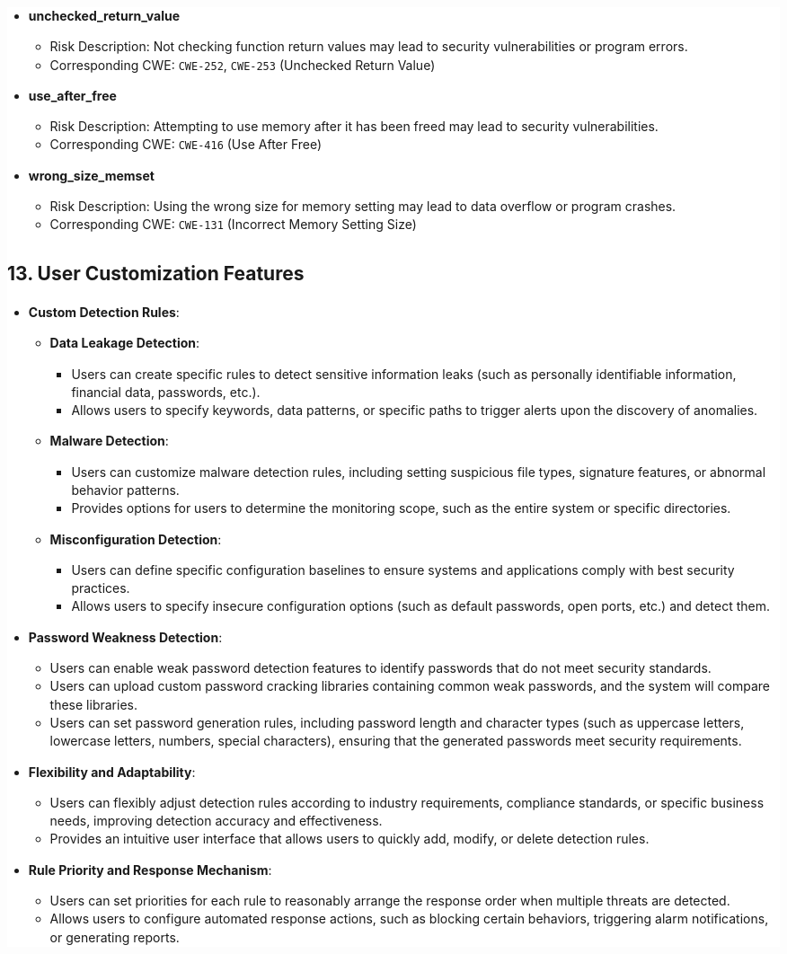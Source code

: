 - **unchecked_return_value**  
  
  - Risk Description: Not checking function return values may lead to security vulnerabilities or program errors.  
  - Corresponding CWE: `CWE-252`, `CWE-253` (Unchecked Return Value)  

- **use_after_free**  
  
  - Risk Description: Attempting to use memory after it has been freed may lead to security vulnerabilities.  
  - Corresponding CWE: `CWE-416` (Use After Free)  

- **wrong_size_memset**  
  
  - Risk Description: Using the wrong size for memory setting may lead to data overflow or program crashes.  
  - Corresponding CWE: `CWE-131` (Incorrect Memory Setting Size)

## 13. User Customization Features  

- **Custom Detection Rules**:  
  
  - **Data Leakage Detection**:  
    - Users can create specific rules to detect sensitive information leaks (such as personally identifiable information, financial data, passwords, etc.).  
    - Allows users to specify keywords, data patterns, or specific paths to trigger alerts upon the discovery of anomalies.  
  
  - **Malware Detection**:  
    - Users can customize malware detection rules, including setting suspicious file types, signature features, or abnormal behavior patterns.  
    - Provides options for users to determine the monitoring scope, such as the entire system or specific directories.  
  
  - **Misconfiguration Detection**:  
    - Users can define specific configuration baselines to ensure systems and applications comply with best security practices.  
    - Allows users to specify insecure configuration options (such as default passwords, open ports, etc.) and detect them.  

- **Password Weakness Detection**:  
  - Users can enable weak password detection features to identify passwords that do not meet security standards.  
  - Users can upload custom password cracking libraries containing common weak passwords, and the system will compare these libraries.  
  - Users can set password generation rules, including password length and character types (such as uppercase letters, lowercase letters, numbers, special characters), ensuring that the generated passwords meet security requirements.  

- **Flexibility and Adaptability**:  
  - Users can flexibly adjust detection rules according to industry requirements, compliance standards, or specific business needs, improving detection accuracy and effectiveness.  
  - Provides an intuitive user interface that allows users to quickly add, modify, or delete detection rules.  

- **Rule Priority and Response Mechanism**:  
  - Users can set priorities for each rule to reasonably arrange the response order when multiple threats are detected.  
  - Allows users to configure automated response actions, such as blocking certain behaviors, triggering alarm notifications, or generating reports.  
